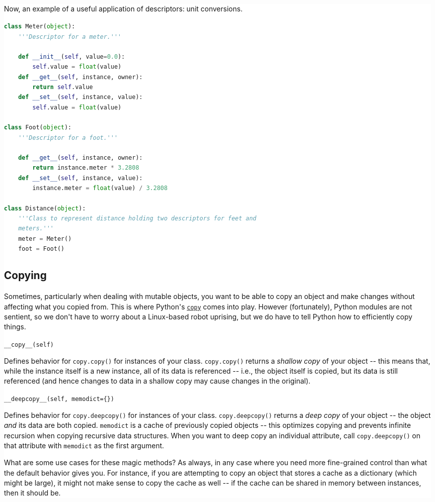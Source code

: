 Now, an example of a useful application of descriptors: unit conversions.

```python
class Meter(object):
    '''Descriptor for a meter.'''

    def __init__(self, value=0.0):
        self.value = float(value)
    def __get__(self, instance, owner):
        return self.value
    def __set__(self, instance, value):
        self.value = float(value)

class Foot(object):
    '''Descriptor for a foot.'''

    def __get__(self, instance, owner):
        return instance.meter * 3.2808
    def __set__(self, instance, value):
        instance.meter = float(value) / 3.2808

class Distance(object):
    '''Class to represent distance holding two descriptors for feet and
    meters.'''
    meter = Meter()
    foot = Foot()
```

## Copying

Sometimes, particularly when dealing with mutable objects, you want to be able to copy an object and make changes without affecting what you copied from. This is where Python's [`copy`](http://docs.python.org/library/copy.html) comes into play. However (fortunately), Python modules are not sentient, so we don't have to worry about a Linux-based robot uprising, but we do have to tell Python how to efficiently copy things.

`__copy__(self)`

Defines behavior for `copy.copy()` for instances of your class. `copy.copy()` returns a *shallow copy* of your object -- this means that, while the instance itself is a new instance, all of its data is referenced -- i.e., the object itself is copied, but its data is still referenced (and hence changes to data in a shallow copy may cause changes in the original).

`__deepcopy__(self, memodict={})`

Defines behavior for `copy.deepcopy()` for instances of your class. `copy.deepcopy()` returns a *deep copy* of your object -- the object *and* its data are both copied. `memodict` is a cache of previously copied objects -- this optimizes copying and prevents infinite recursion when copying recursive data structures. When you want to deep copy an individual attribute, call `copy.deepcopy()` on that attribute with `memodict` as the first argument.

What are some use cases for these magic methods? As always, in any case where you need more fine-grained control than what the default behavior gives you. For instance, if you are attempting to copy an object that stores a cache as a dictionary (which might be large), it might not make sense to copy the cache as well -- if the cache can be shared in memory between instances, then it should be.
